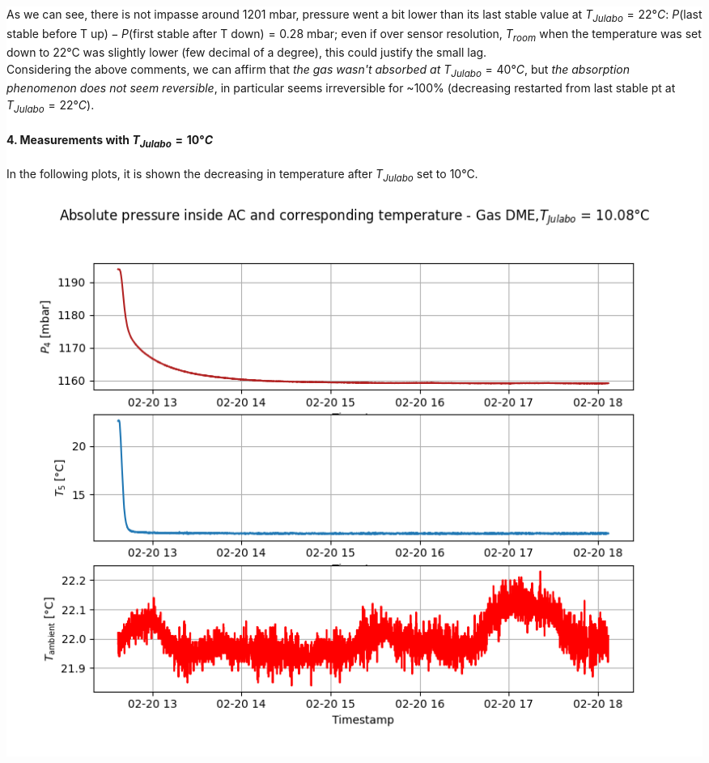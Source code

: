 As we can see, there is not impasse around 1201 mbar, pressure went a bit lower than its last stable value at $T_{Julabo} = 22°C$: $P(\text{last stable before T up)} - P(\text{first stable after T down}) = 0.28$ mbar; even if over sensor resolution, $T_{room}$ when the temperature was set down to 22°C was slightly lower (few decimal of a degree), this could justify the small lag.  
Considering the above comments, we can affirm that _the gas wasn't absorbed at_ $T_{Julabo}=40°C$, but _the absorption phenomenon does not seem reversible_, in particular seems irreversible for ~100% (decreasing restarted from last stable pt at $T_{Julabo} = 22°C$).  

#### 4. Measurements with $T_{Julabo} = 10°C$
In the following plots, it is shown the decreasing in temperature after $T_{Julabo}$ set to 10°C.

![DME_t_decreasing_to_10](plots/DME_tj10_decreasing.png)
